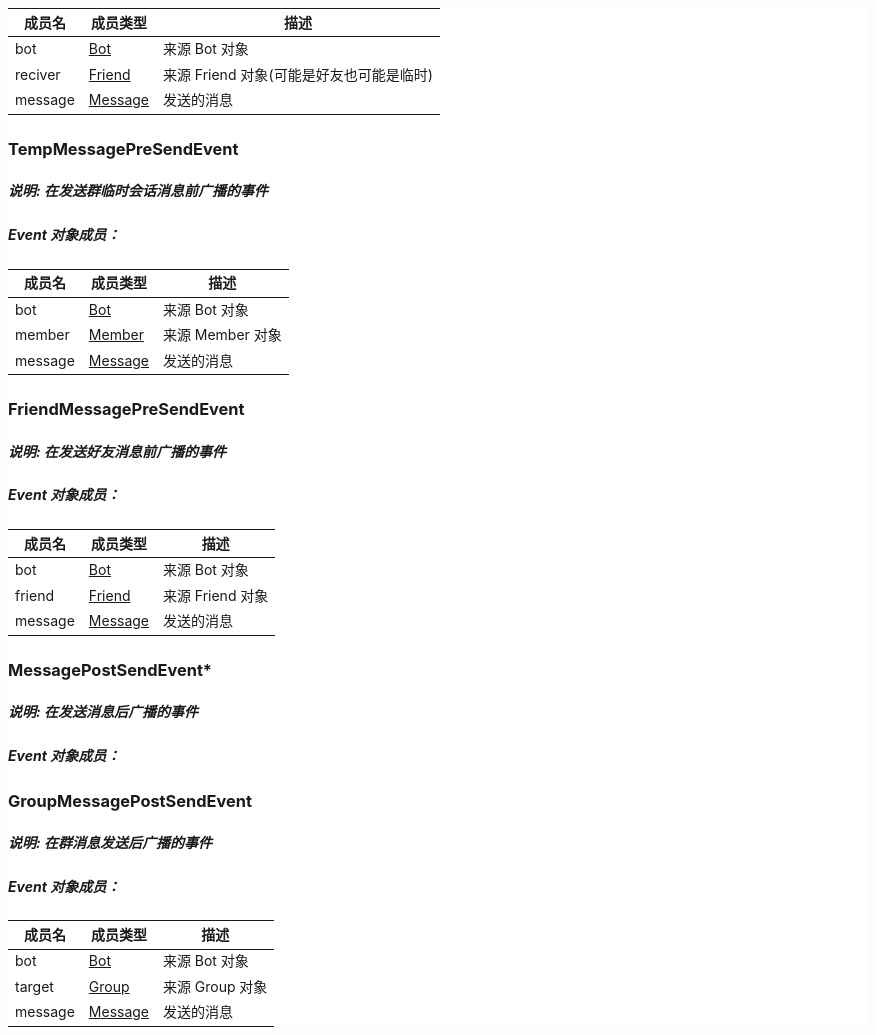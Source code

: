 
| 成员名 | 成员类型                      | 描述                                    |
| ------ | ----------------------------- | --------------------------------------- |
| bot    |  [Bot](./bot.md)         | 来源 Bot 对象                             |
| reciver  | [Friend](./contact.md#好友-friend)| 来源 Friend 对象(可能是好友也可能是临时) |
| message | [Message](../guide/message.md) | 发送的消息                              |


### TempMessagePreSendEvent 
##### 说明: 在发送群临时会话消息前广播的事件
##### Event 对象成员：


| 成员名  | 成员类型                                                | 描述             |
| ------- | ------------------------------------------------------- | ---------------- |
| bot     |  [Bot](./bot.md)                      | 来源 Bot 对象    |
| member  | [Member](./contact.md#群成员-member) | 来源 Member 对象 |
| message | [Message](../guide/message.md)              | 发送的消息       |


### FriendMessagePreSendEvent 
##### 说明: 在发送好友消息前广播的事件
##### Event 对象成员：

| 成员名  | 成员类型                                           | 描述             |
| ------- | -------------------------------------------------- | ---------------- |
| bot     |  [Bot](./bot.md)                 | 来源 Bot 对象    |
| friend  | [Friend](./contact.md#群-group) | 来源 Friend 对象 |
| message | [Message](../guide/message.md)         | 发送的消息       |

### MessagePostSendEvent*
##### 说明: 在发送消息后广播的事件
##### Event 对象成员：


### GroupMessagePostSendEvent 
##### 说明: 在群消息发送后广播的事件
##### Event 对象成员：

| 成员名  | 成员类型                                          | 描述            |
| ------- | ------------------------------------------------- | --------------- |
| bot     |  [Bot](./bot.md)                | 来源 Bot 对象   |
| target  | [Group](./contact.md#群-group) | 来源 Group 对象 |
| message | [Message](../guide/message.md)        | 发送的消息      |
